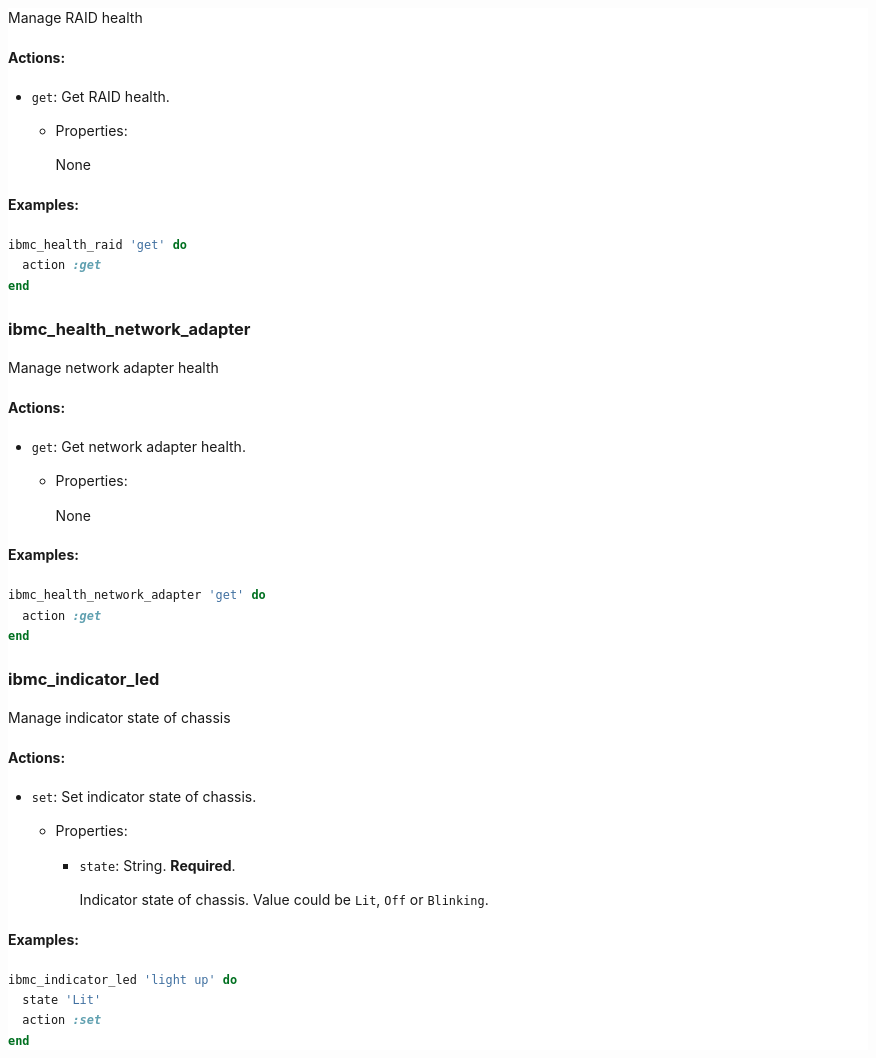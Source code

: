 Manage RAID health

#### Actions:

- `get`: Get RAID health.

  - Properties:

    None

#### Examples:

```ruby
ibmc_health_raid 'get' do
  action :get
end
```

### ibmc_health_network_adapter

Manage network adapter health

#### Actions:

- `get`: Get network adapter health.

  - Properties:

    None

#### Examples:

```ruby
ibmc_health_network_adapter 'get' do
  action :get
end
```

### ibmc_indicator_led

Manage indicator state of chassis

#### Actions:

- `set`: Set indicator state of chassis.

  - Properties:

    - `state`: String. **Required**. 
      
      Indicator state of chassis. Value could be `Lit`, `Off` or `Blinking`.

#### Examples:

```ruby
ibmc_indicator_led 'light up' do
  state 'Lit'
  action :set
end
```
